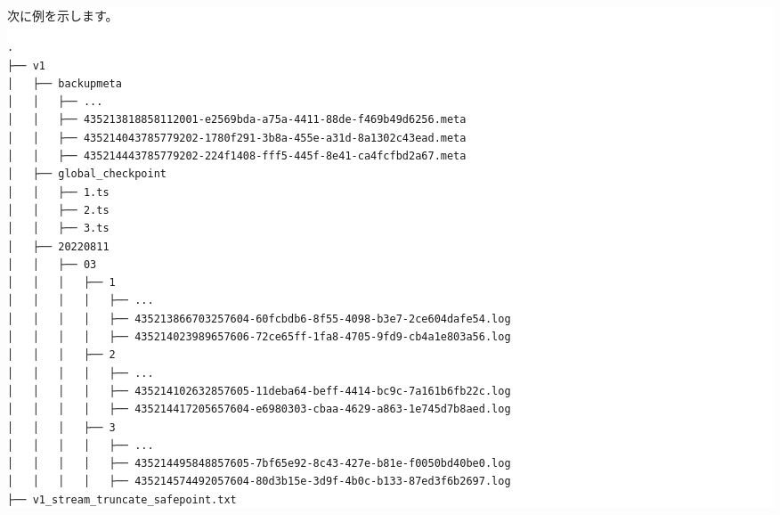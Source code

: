次に例を示します。

```
.
├── v1
│   ├── backupmeta
│   │   ├── ...
│   │   ├── 435213818858112001-e2569bda-a75a-4411-88de-f469b49d6256.meta
│   │   ├── 435214043785779202-1780f291-3b8a-455e-a31d-8a1302c43ead.meta
│   │   ├── 435214443785779202-224f1408-fff5-445f-8e41-ca4fcfbd2a67.meta
│   ├── global_checkpoint
│   │   ├── 1.ts
│   │   ├── 2.ts
│   │   ├── 3.ts
│   ├── 20220811
│   │   ├── 03
│   │   │   ├── 1
│   │   │   │   ├── ...
│   │   │   │   ├── 435213866703257604-60fcbdb6-8f55-4098-b3e7-2ce604dafe54.log
│   │   │   │   ├── 435214023989657606-72ce65ff-1fa8-4705-9fd9-cb4a1e803a56.log
│   │   │   ├── 2
│   │   │   │   ├── ...
│   │   │   │   ├── 435214102632857605-11deba64-beff-4414-bc9c-7a161b6fb22c.log
│   │   │   │   ├── 435214417205657604-e6980303-cbaa-4629-a863-1e745d7b8aed.log
│   │   │   ├── 3
│   │   │   │   ├── ...
│   │   │   │   ├── 435214495848857605-7bf65e92-8c43-427e-b81e-f0050bd40be0.log
│   │   │   │   ├── 435214574492057604-80d3b15e-3d9f-4b0c-b133-87ed3f6b2697.log
├── v1_stream_truncate_safepoint.txt
```
